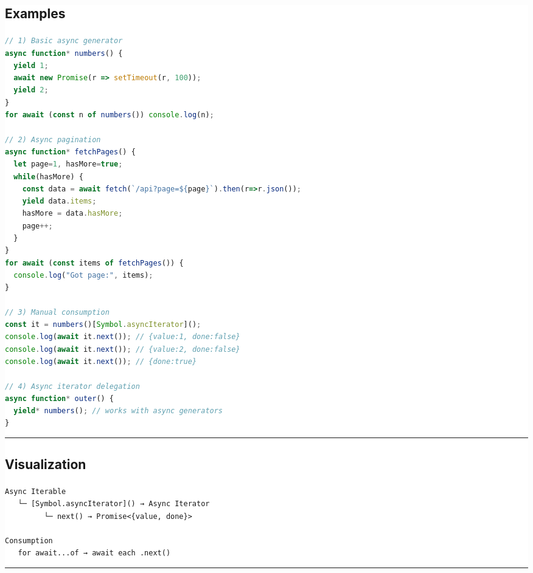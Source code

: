 
## Examples

```js
// 1) Basic async generator
async function* numbers() {
  yield 1;
  await new Promise(r => setTimeout(r, 100));
  yield 2;
}
for await (const n of numbers()) console.log(n);

// 2) Async pagination
async function* fetchPages() {
  let page=1, hasMore=true;
  while(hasMore) {
    const data = await fetch(`/api?page=${page}`).then(r=>r.json());
    yield data.items;
    hasMore = data.hasMore;
    page++;
  }
}
for await (const items of fetchPages()) {
  console.log("Got page:", items);
}

// 3) Manual consumption
const it = numbers()[Symbol.asyncIterator]();
console.log(await it.next()); // {value:1, done:false}
console.log(await it.next()); // {value:2, done:false}
console.log(await it.next()); // {done:true}

// 4) Async iterator delegation
async function* outer() {
  yield* numbers(); // works with async generators
}
```

---

## Visualization

```
Async Iterable
   └─ [Symbol.asyncIterator]() → Async Iterator
         └─ next() → Promise<{value, done}>

Consumption
   for await...of → await each .next()
```

---
